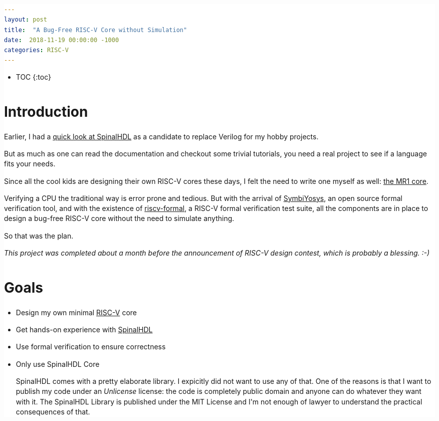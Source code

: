 ```yaml
---
layout: post
title:  "A Bug-Free RISC-V Core without Simulation"
date:  2018-11-19 00:00:00 -1000
categories: RISC-V
---
```


* TOC
{:toc}


# Introduction

Earlier, I had a [quick look at SpinalHDL](2018-08-11-SpinalHDL.md) as a candidate to replace Verilog for my hobby projects.

But as much as one can read the documentation and checkout some trivial tutorials, you need a real project to see if a language
fits your needs.

Since all the cool kids are designing their own RISC-V cores these days, I felt the need to write one myself 
as well: [the MR1 core](https://github.com/tomverbeure/mr1).

Verifying a CPU the traditional way is error prone and tedious. But with the arrival of
[SymbiYosys](https://symbiyosys.readthedocs.io/en/latest/), an open source formal verification tool, and with the existence of
[riscv-formal](https://github.com/cliffordwolf/riscv-formal), a RISC-V formal verification test suite, all the components
are in place to design a bug-free RISC-V core without the need to simulate anything.

So that was the plan.

*This project was completed about a month before the announcement of RISC-V design contest, which is probably a blessing. :-)*

# Goals

* Design my own minimal [RISC-V](https://riscv.org/specifications/) core

* Get hands-on experience with [SpinalHDL](https://spinalhdl.github.io/SpinalDoc/)

* Use formal verification to ensure correctness

* Only use SpinalHDL Core

    SpinalHDL comes with a pretty elaborate library. I expicitly did not want to use any of that. One of the reasons
    is that I want to publish my code under an *Unlicense* license: the code is completely public domain
    and anyone can do whatever they want with it. The SpinalHDL Library is published under the MIT License and
    I'm not enough of lawyer to understand the practical consequences of that.
